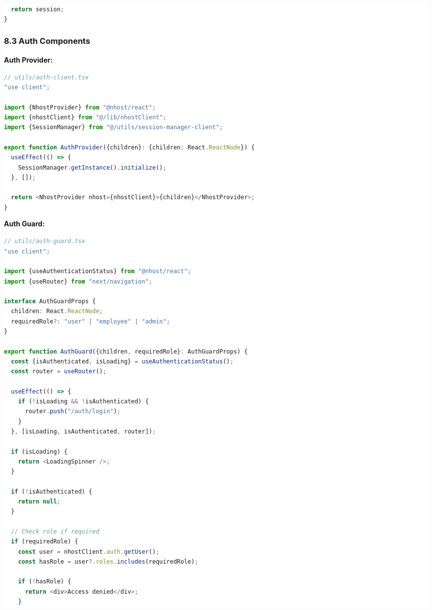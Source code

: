 ```typescript
  return session;
}
```

### 8.3 Auth Components

**Auth Provider:**

```typescript
// utils/auth-client.tsx
"use client";

import {NhostProvider} from "@nhost/react";
import {nhostClient} from "@/lib/nhostClient";
import {SessionManager} from "@/utils/session-manager-client";

export function AuthProvider({children}: {children: React.ReactNode}) {
  useEffect(() => {
    SessionManager.getInstance().initialize();
  }, []);

  return <NhostProvider nhost={nhostClient}>{children}</NhostProvider>;
}
```

**Auth Guard:**

```typescript
// utils/auth-guard.tsx
"use client";

import {useAuthenticationStatus} from "@nhost/react";
import {useRouter} from "next/navigation";

interface AuthGuardProps {
  children: React.ReactNode;
  requiredRole?: "user" | "employee" | "admin";
}

export function AuthGuard({children, requiredRole}: AuthGuardProps) {
  const {isAuthenticated, isLoading} = useAuthenticationStatus();
  const router = useRouter();

  useEffect(() => {
    if (!isLoading && !isAuthenticated) {
      router.push("/auth/login");
    }
  }, [isLoading, isAuthenticated, router]);

  if (isLoading) {
    return <LoadingSpinner />;
  }

  if (!isAuthenticated) {
    return null;
  }

  // Check role if required
  if (requiredRole) {
    const user = nhostClient.auth.getUser();
    const hasRole = user?.roles.includes(requiredRole);

    if (!hasRole) {
      return <div>Access denied</div>;
    }
```